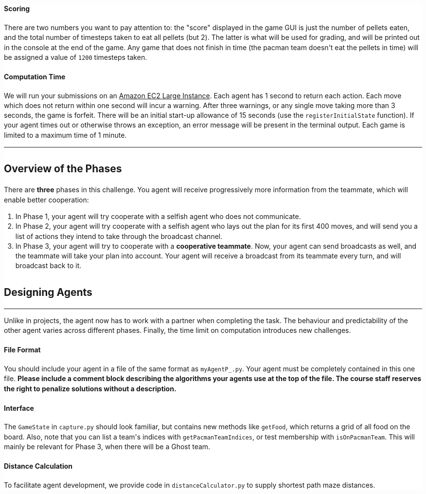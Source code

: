 #### Scoring 
There are two numbers you want to pay attention to: the "score" displayed in the game GUI is just the number of pellets eaten, and the total number of timesteps taken to eat all pellets (but 2). The latter is what will be used for grading, and will be printed out in the console at the end of the game. Any game that does not finish in time (the pacman team doesn't eat the pellets in time) will be assigned a value of `1200` timesteps taken.

#### Computation Time
We will run your submissions on an [Amazon EC2 Large Instance](http://aws.amazon.com/ec2/instance-types/). Each agent has 1 second to return each action. Each move which does not return within one second will incur a warning. After three warnings, or any single move taking more than 3 seconds, the game is forfeit. There will be an initial start-up allowance of 15 seconds (use the `registerInitialState` function). If your agent times out or otherwise throws an exception, an error message will be present in the terminal output. Each game is limited to a maximum time of 1 minute.

* * *


## Overview of the Phases
There are **three** phases in this challenge. You agent will receive progressively more information from the teammate, which will enable better cooperation:
1. In Phase 1, your agent will try cooperate with a selfish agent who does not communicate.
2. In Phase 2, your agent will try cooperate with a selfish agent who lays out the plan for its first 400 moves, and will send you a list of actions they intend to take through the broadcast channel.
3. In Phase 3, your agent will try to cooperate with a **cooperative teammate**. Now, your agent can send broadcasts as well, and the teammate will take your plan into account. Your agent will receive a broadcast from its teammate every turn, and will broadcast back to it.

## Designing Agents
------
Unlike in projects, the agent now has to work with a partner when completing the task. The behaviour and predictability of the other agent varies across different phases. Finally, the time limit on computation introduces new challenges.

#### File Format

You should include your agent in a file of the same format as `myAgentP_.py`. Your agent must be completely contained in this one file. **Please include a comment block describing the algorithms your agents use at the top of the file. The course staff reserves the right to penalize solutions without a description.**

#### Interface

The `GameState` in `capture.py` should look familiar, but contains new methods like `getFood`, which returns a grid of all food on the board. Also, note that you can list a team's indices with `getPacmanTeamIndices`, or test membership with `isOnPacmanTeam`. This will mainly be relevant for Phase 3, when there will be a Ghost team.

#### Distance Calculation

To facilitate agent development, we provide code in `distanceCalculator.py` to supply shortest path maze distances.
